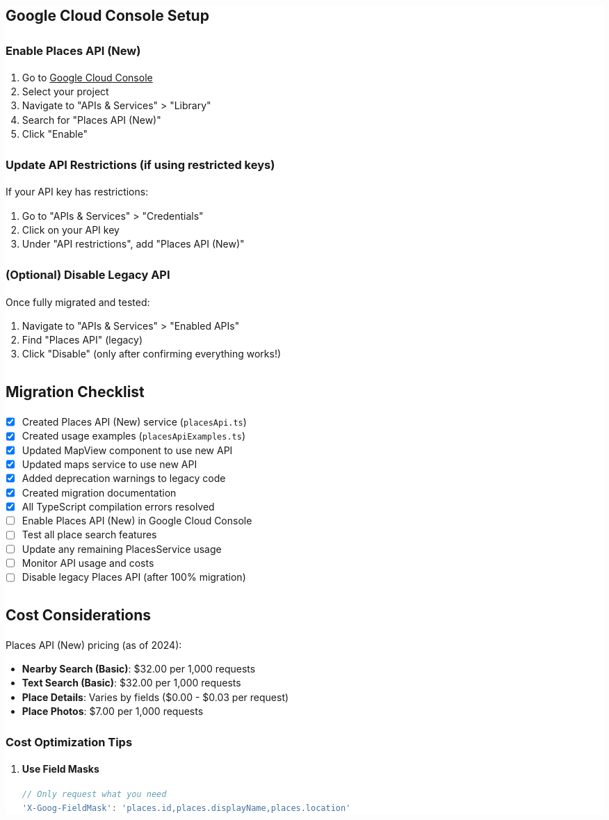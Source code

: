 ## Google Cloud Console Setup

### Enable Places API (New)
1. Go to [Google Cloud Console](https://console.cloud.google.com/)
2. Select your project
3. Navigate to "APIs & Services" > "Library"
4. Search for "Places API (New)"
5. Click "Enable"

### Update API Restrictions (if using restricted keys)
If your API key has restrictions:
1. Go to "APIs & Services" > "Credentials"
2. Click on your API key
3. Under "API restrictions", add "Places API (New)"

### (Optional) Disable Legacy API
Once fully migrated and tested:
1. Navigate to "APIs & Services" > "Enabled APIs"
2. Find "Places API" (legacy)
3. Click "Disable" (only after confirming everything works!)

## Migration Checklist

- [x] Created Places API (New) service (`placesApi.ts`)
- [x] Created usage examples (`placesApiExamples.ts`)
- [x] Updated MapView component to use new API
- [x] Updated maps service to use new API
- [x] Added deprecation warnings to legacy code
- [x] Created migration documentation
- [x] All TypeScript compilation errors resolved
- [ ] Enable Places API (New) in Google Cloud Console
- [ ] Test all place search features
- [ ] Update any remaining PlacesService usage
- [ ] Monitor API usage and costs
- [ ] Disable legacy Places API (after 100% migration)

## Cost Considerations

Places API (New) pricing (as of 2024):
- **Nearby Search (Basic)**: $32.00 per 1,000 requests
- **Text Search (Basic)**: $32.00 per 1,000 requests
- **Place Details**: Varies by fields ($0.00 - $0.03 per request)
- **Place Photos**: $7.00 per 1,000 requests

### Cost Optimization Tips

1. **Use Field Masks**
   ```typescript
   // Only request what you need
   'X-Goog-FieldMask': 'places.id,places.displayName,places.location'
   ```
